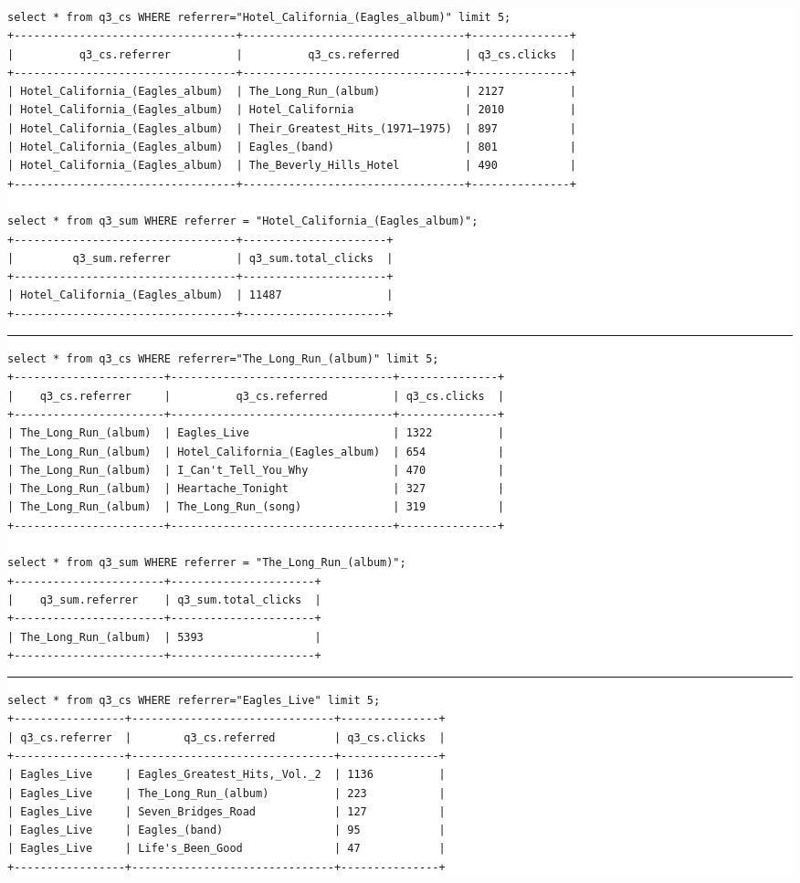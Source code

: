     select * from q3_cs WHERE referrer="Hotel_California_(Eagles_album)" limit 5;
    +----------------------------------+----------------------------------+---------------+
    |          q3_cs.referrer          |          q3_cs.referred          | q3_cs.clicks  |
    +----------------------------------+----------------------------------+---------------+
    | Hotel_California_(Eagles_album)  | The_Long_Run_(album)             | 2127          |
    | Hotel_California_(Eagles_album)  | Hotel_California                 | 2010          |
    | Hotel_California_(Eagles_album)  | Their_Greatest_Hits_(1971–1975)  | 897           |
    | Hotel_California_(Eagles_album)  | Eagles_(band)                    | 801           |
    | Hotel_California_(Eagles_album)  | The_Beverly_Hills_Hotel          | 490           |
    +----------------------------------+----------------------------------+---------------+
    
    select * from q3_sum WHERE referrer = "Hotel_California_(Eagles_album)";
    +----------------------------------+----------------------+
    |         q3_sum.referrer          | q3_sum.total_clicks  |
    +----------------------------------+----------------------+
    | Hotel_California_(Eagles_album)  | 11487                |
    +----------------------------------+----------------------+
    
___________________________________________________________________________________________________

    select * from q3_cs WHERE referrer="The_Long_Run_(album)" limit 5;
    +-----------------------+----------------------------------+---------------+
    |    q3_cs.referrer     |          q3_cs.referred          | q3_cs.clicks  |
    +-----------------------+----------------------------------+---------------+
    | The_Long_Run_(album)  | Eagles_Live                      | 1322          |
    | The_Long_Run_(album)  | Hotel_California_(Eagles_album)  | 654           |
    | The_Long_Run_(album)  | I_Can't_Tell_You_Why             | 470           |
    | The_Long_Run_(album)  | Heartache_Tonight                | 327           |
    | The_Long_Run_(album)  | The_Long_Run_(song)              | 319           |
    +-----------------------+----------------------------------+---------------+
    
    select * from q3_sum WHERE referrer = "The_Long_Run_(album)";
    +-----------------------+----------------------+
    |    q3_sum.referrer    | q3_sum.total_clicks  |
    +-----------------------+----------------------+
    | The_Long_Run_(album)  | 5393                 |
    +-----------------------+----------------------+
    
________________________________________________________________________________________________________

    select * from q3_cs WHERE referrer="Eagles_Live" limit 5;
    +-----------------+-------------------------------+---------------+
    | q3_cs.referrer  |        q3_cs.referred         | q3_cs.clicks  |
    +-----------------+-------------------------------+---------------+
    | Eagles_Live     | Eagles_Greatest_Hits,_Vol._2  | 1136          |
    | Eagles_Live     | The_Long_Run_(album)          | 223           |
    | Eagles_Live     | Seven_Bridges_Road            | 127           |
    | Eagles_Live     | Eagles_(band)                 | 95            |
    | Eagles_Live     | Life's_Been_Good              | 47            |
    +-----------------+-------------------------------+---------------+
    